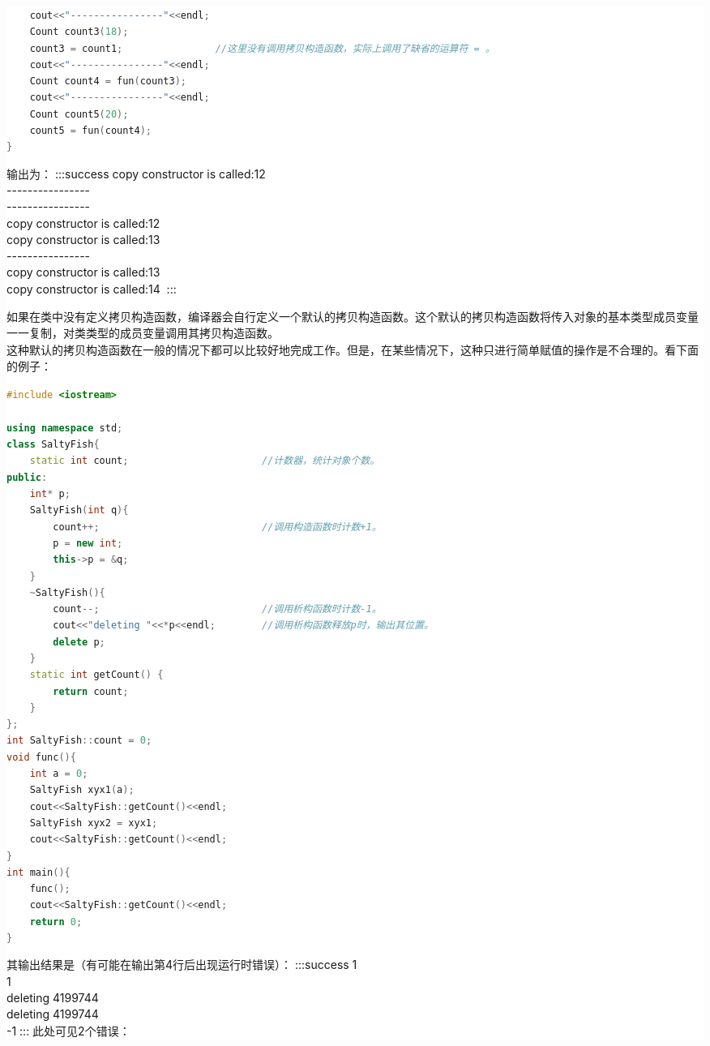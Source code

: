 ```cpp
    cout<<"----------------"<<endl;
    Count count3(18);		
    count3 = count1;				//这里没有调用拷贝构造函数，实际上调用了缺省的运算符 = 。
    cout<<"----------------"<<endl;
    Count count4 = fun(count3);
    cout<<"----------------"<<endl;
    Count count5(20);
    count5 = fun(count4);
}
```
输出为：
:::success
copy constructor is called:12<br />----------------<br />----------------<br />copy constructor is called:12<br />copy constructor is called:13<br />----------------<br />copy constructor is called:13<br />copy constructor is called:14  
:::

如果在类中没有定义拷贝构造函数，编译器会自行定义一个默认的拷贝构造函数。这个默认的拷贝构造函数将传入对象的基本类型成员变量一一复制，对类类型的成员变量调用其拷贝构造函数。<br />这种默认的拷贝构造函数在一般的情况下都可以比较好地完成工作。但是，在某些情况下，这种只进行简单赋值的操作是不合理的。看下面的例子：
```cpp
#include <iostream>

using namespace std;
class SaltyFish{
    static int count;						//计数器，统计对象个数。
public:
    int* p;
    SaltyFish(int q){
        count++;							//调用构造函数时计数+1。
        p = new int;
        this->p = &q;
    }
    ~SaltyFish(){
        count--;							//调用析构函数时计数-1。
        cout<<"deleting "<<*p<<endl;		//调用析构函数释放p时，输出其位置。
        delete p;
    }
    static int getCount() {
        return count;
    }
};
int SaltyFish::count = 0;
void func(){
    int a = 0;
    SaltyFish xyx1(a);
    cout<<SaltyFish::getCount()<<endl;
    SaltyFish xyx2 = xyx1;
    cout<<SaltyFish::getCount()<<endl;
}
int main(){
    func();
    cout<<SaltyFish::getCount()<<endl;
    return 0;
}
```
其输出结果是（有可能在输出第4行后出现运行时错误）：
:::success
1<br />1<br />deleting 4199744<br />deleting 4199744<br />-1
:::
此处可见2个错误：
